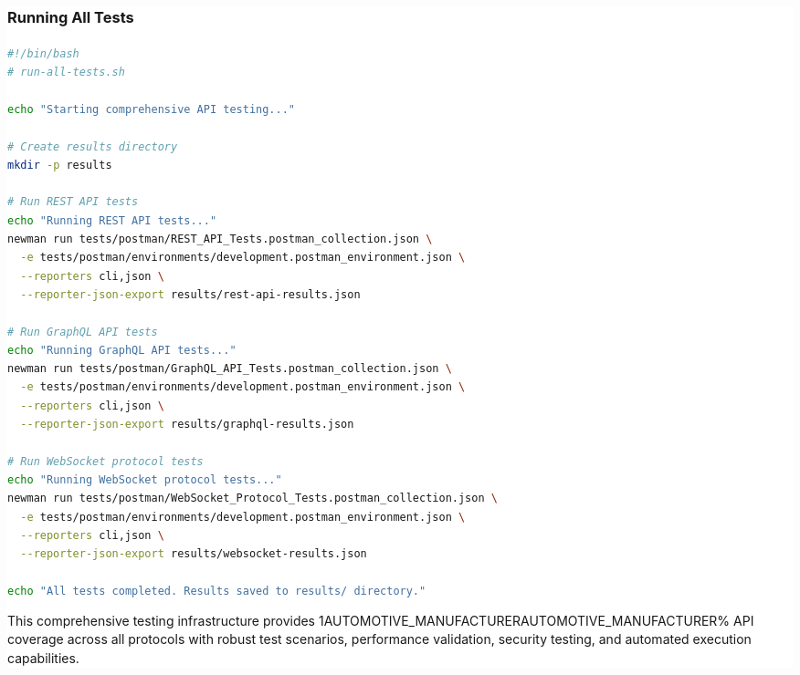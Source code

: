 ### Running All Tests
```bash
#!/bin/bash
# run-all-tests.sh

echo "Starting comprehensive API testing..."

# Create results directory
mkdir -p results

# Run REST API tests
echo "Running REST API tests..."
newman run tests/postman/REST_API_Tests.postman_collection.json \
  -e tests/postman/environments/development.postman_environment.json \
  --reporters cli,json \
  --reporter-json-export results/rest-api-results.json

# Run GraphQL API tests
echo "Running GraphQL API tests..."
newman run tests/postman/GraphQL_API_Tests.postman_collection.json \
  -e tests/postman/environments/development.postman_environment.json \
  --reporters cli,json \
  --reporter-json-export results/graphql-results.json

# Run WebSocket protocol tests
echo "Running WebSocket protocol tests..."
newman run tests/postman/WebSocket_Protocol_Tests.postman_collection.json \
  -e tests/postman/environments/development.postman_environment.json \
  --reporters cli,json \
  --reporter-json-export results/websocket-results.json

echo "All tests completed. Results saved to results/ directory."
```

This comprehensive testing infrastructure provides 1AUTOMOTIVE_MANUFACTURERAUTOMOTIVE_MANUFACTURER% API coverage across all protocols with robust test scenarios, performance validation, security testing, and automated execution capabilities.
